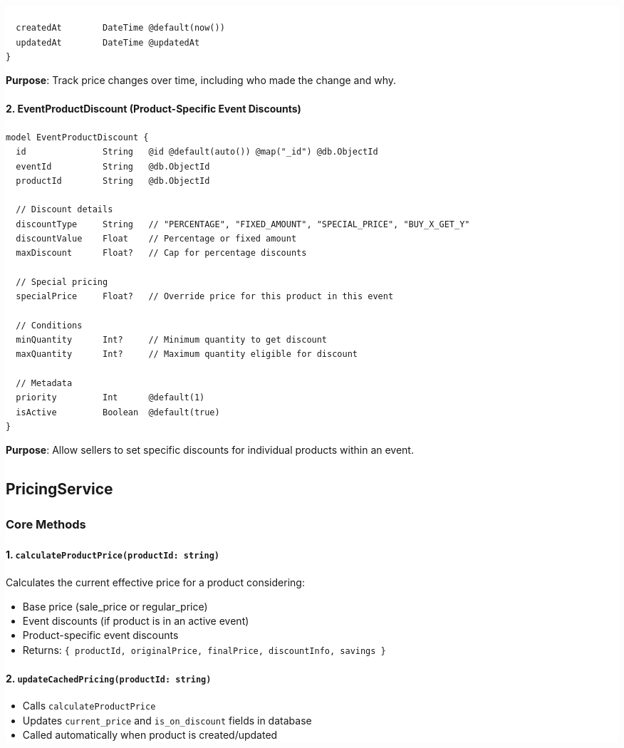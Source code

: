 ```prisma
  
  createdAt        DateTime @default(now())
  updatedAt        DateTime @updatedAt
}
```

**Purpose**: Track price changes over time, including who made the change and why.

#### 2. EventProductDiscount (Product-Specific Event Discounts)
```prisma
model EventProductDiscount {
  id               String   @id @default(auto()) @map("_id") @db.ObjectId
  eventId          String   @db.ObjectId
  productId        String   @db.ObjectId
  
  // Discount details
  discountType     String   // "PERCENTAGE", "FIXED_AMOUNT", "SPECIAL_PRICE", "BUY_X_GET_Y"
  discountValue    Float    // Percentage or fixed amount
  maxDiscount      Float?   // Cap for percentage discounts
  
  // Special pricing
  specialPrice     Float?   // Override price for this product in this event
  
  // Conditions
  minQuantity      Int?     // Minimum quantity to get discount
  maxQuantity      Int?     // Maximum quantity eligible for discount
  
  // Metadata
  priority         Int      @default(1)
  isActive         Boolean  @default(true)
}
```

**Purpose**: Allow sellers to set specific discounts for individual products within an event.

## PricingService

### Core Methods

#### 1. `calculateProductPrice(productId: string)`
Calculates the current effective price for a product considering:
- Base price (sale_price or regular_price)
- Event discounts (if product is in an active event)
- Product-specific event discounts
- Returns: `{ productId, originalPrice, finalPrice, discountInfo, savings }`

#### 2. `updateCachedPricing(productId: string)`
- Calls `calculateProductPrice`
- Updates `current_price` and `is_on_discount` fields in database
- Called automatically when product is created/updated
